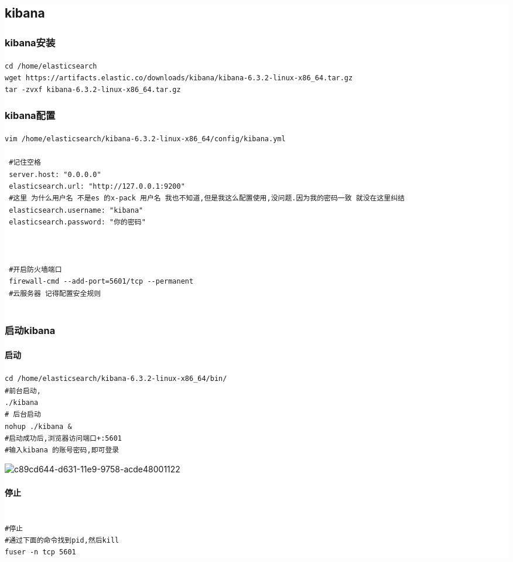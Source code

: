 

##  kibana

### kibana安装

```shell
cd /home/elasticsearch
wget https://artifacts.elastic.co/downloads/kibana/kibana-6.3.2-linux-x86_64.tar.gz
tar -zvxf kibana-6.3.2-linux-x86_64.tar.gz
```

### kibana配置

```shell
vim /home/elasticsearch/kibana-6.3.2-linux-x86_64/config/kibana.yml

 #记住空格
 server.host: "0.0.0.0"
 elasticsearch.url: "http://127.0.0.1:9200"
 #这里 为什么用户名 不是es 的x-pack 用户名 我也不知道,但是我这么配置使用,没问题.因为我的密码一致 就没在这里纠结
 elasticsearch.username: "kibana"
 elasticsearch.password: "你的密码"
 
 
 
 #开启防火墙端口
 firewall-cmd --add-port=5601/tcp --permanent
 #云服务器 记得配置安全规则
 
```

### 启动kibana

#### 启动

```shell
cd /home/elasticsearch/kibana-6.3.2-linux-x86_64/bin/
#前台启动,
./kibana
# 后台启动 
nohup ./kibana &
#启动成功后,浏览器访问端口+:5601
#输入kibana 的账号密码,即可登录
```

![c89cd644-d631-11e9-9758-acde48001122](https://i.loli.net/2019/09/13/5qDhfAp3wnICURE.png )

#### 停止

```shell

#停止
#通过下面的命令找到pid,然后kill
fuser -n tcp 5601 

```
